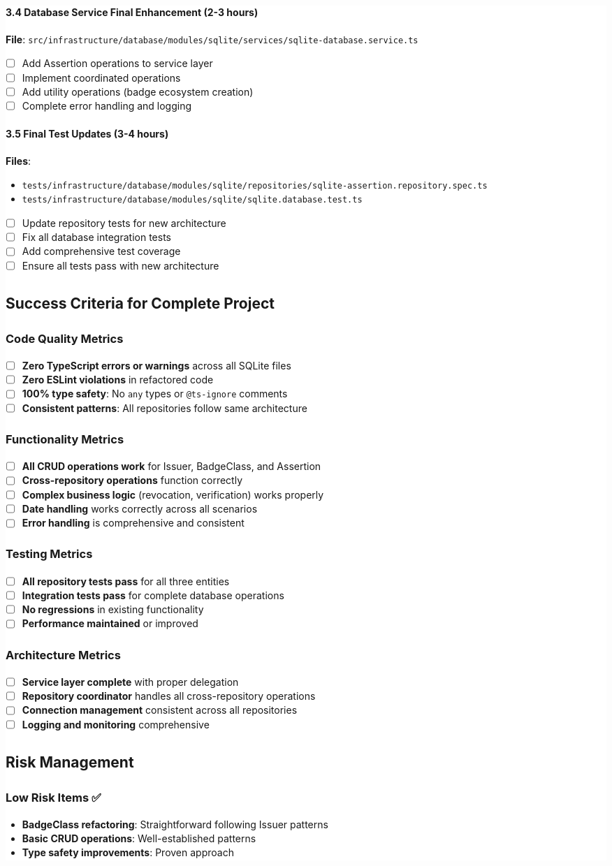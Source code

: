#### 3.4 Database Service Final Enhancement (2-3 hours)
**File**: `src/infrastructure/database/modules/sqlite/services/sqlite-database.service.ts`
- [ ] Add Assertion operations to service layer
- [ ] Implement coordinated operations
- [ ] Add utility operations (badge ecosystem creation)
- [ ] Complete error handling and logging

#### 3.5 Final Test Updates (3-4 hours)
**Files**: 
- `tests/infrastructure/database/modules/sqlite/repositories/sqlite-assertion.repository.spec.ts`
- `tests/infrastructure/database/modules/sqlite/sqlite.database.test.ts`
- [ ] Update repository tests for new architecture
- [ ] Fix all database integration tests
- [ ] Add comprehensive test coverage
- [ ] Ensure all tests pass with new architecture

## Success Criteria for Complete Project

### Code Quality Metrics
- [ ] **Zero TypeScript errors or warnings** across all SQLite files
- [ ] **Zero ESLint violations** in refactored code
- [ ] **100% type safety**: No `any` types or `@ts-ignore` comments
- [ ] **Consistent patterns**: All repositories follow same architecture

### Functionality Metrics
- [ ] **All CRUD operations work** for Issuer, BadgeClass, and Assertion
- [ ] **Cross-repository operations** function correctly
- [ ] **Complex business logic** (revocation, verification) works properly
- [ ] **Date handling** works correctly across all scenarios
- [ ] **Error handling** is comprehensive and consistent

### Testing Metrics
- [ ] **All repository tests pass** for all three entities
- [ ] **Integration tests pass** for complete database operations
- [ ] **No regressions** in existing functionality
- [ ] **Performance maintained** or improved

### Architecture Metrics
- [ ] **Service layer complete** with proper delegation
- [ ] **Repository coordinator** handles all cross-repository operations
- [ ] **Connection management** consistent across all repositories
- [ ] **Logging and monitoring** comprehensive

## Risk Management

### Low Risk Items ✅
- **BadgeClass refactoring**: Straightforward following Issuer patterns
- **Basic CRUD operations**: Well-established patterns
- **Type safety improvements**: Proven approach
